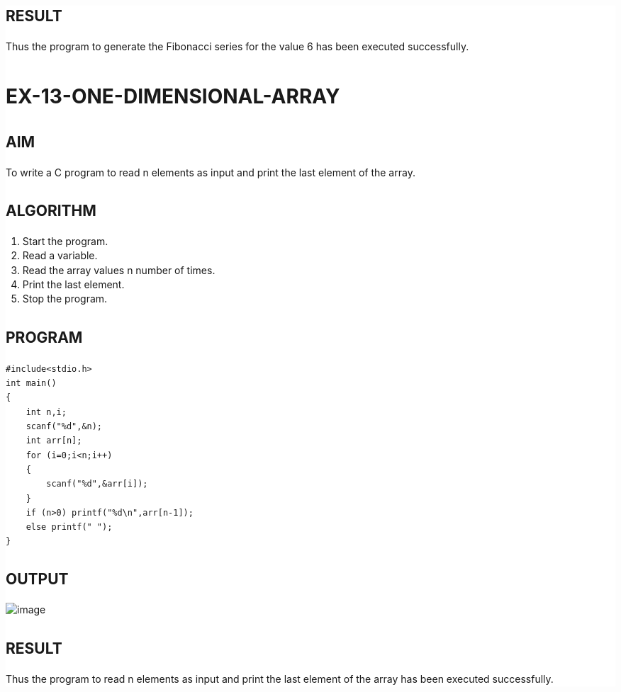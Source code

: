 





## RESULT
Thus the program to generate the Fibonacci series for the value 6 has been executed successfully.
 
 


# EX-13-ONE-DIMENSIONAL-ARRAY
## AIM
To write a C program to read n elements as input and print the last element of the array.

## ALGORITHM
1.	Start the program.
2.	Read a variable.
3.	Read the array values n number of times.
4.	Print the last element.
5.	Stop the program.

## PROGRAM
    #include<stdio.h>
    int main()
    {
        int n,i;
        scanf("%d",&n);
        int arr[n];
        for (i=0;i<n;i++)
        {
            scanf("%d",&arr[i]);
        }
        if (n>0) printf("%d\n",arr[n-1]);
        else printf(" ");   
    }

## OUTPUT
![image](https://github.com/user-attachments/assets/e68206d7-14e8-4c80-a326-d8c1fb9e86bd)










## RESULT
Thus the program to read n elements as input and print the last element of the array has been executed successfully.
 